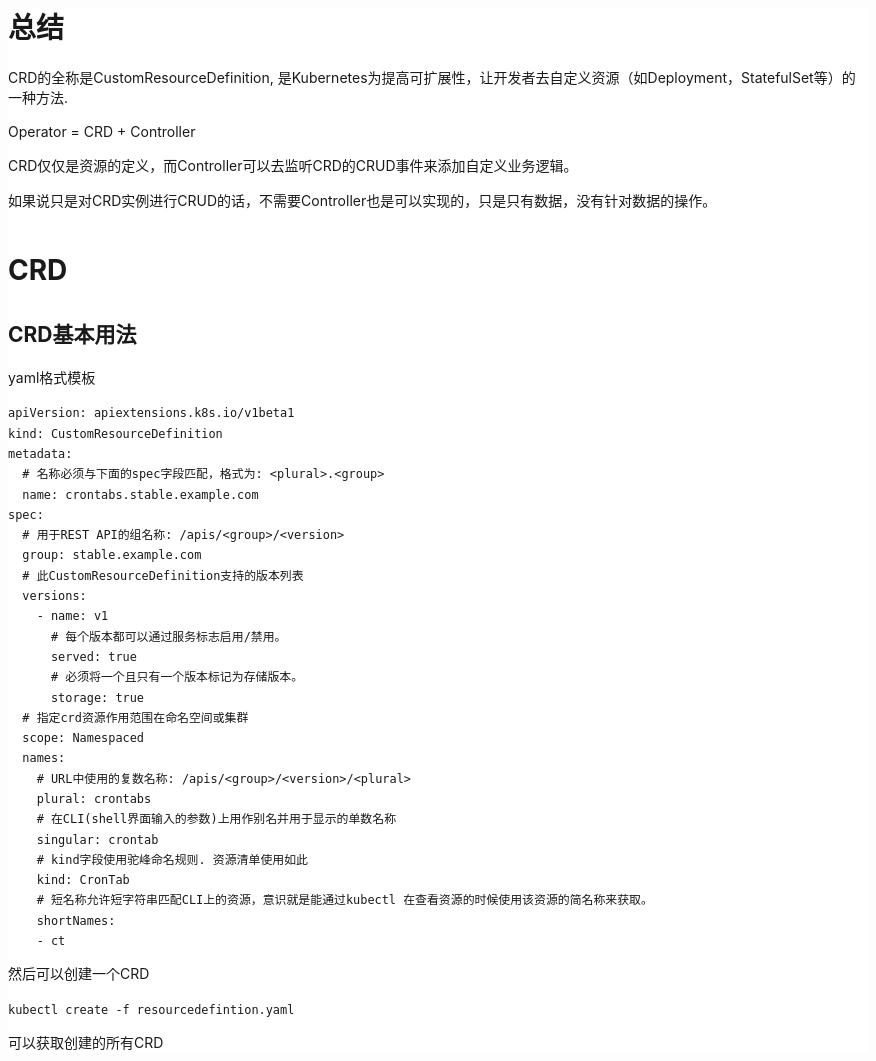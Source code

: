 # 总结

CRD的全称是CustomResourceDefinition, 是Kubernetes为提高可扩展性，让开发者去自定义资源（如Deployment，StatefulSet等）的一种方法.

Operator = CRD + Controller

CRD仅仅是资源的定义，而Controller可以去监听CRD的CRUD事件来添加自定义业务逻辑。

如果说只是对CRD实例进行CRUD的话，不需要Controller也是可以实现的，只是只有数据，没有针对数据的操作。

# CRD

## CRD基本用法

yaml格式模板

```
apiVersion: apiextensions.k8s.io/v1beta1
kind: CustomResourceDefinition
metadata:
  # 名称必须与下面的spec字段匹配，格式为: <plural>.<group>
  name: crontabs.stable.example.com
spec:
  # 用于REST API的组名称: /apis/<group>/<version>
  group: stable.example.com
  # 此CustomResourceDefinition支持的版本列表
  versions:
    - name: v1
      # 每个版本都可以通过服务标志启用/禁用。
      served: true
      # 必须将一个且只有一个版本标记为存储版本。
      storage: true
  # 指定crd资源作用范围在命名空间或集群
  scope: Namespaced
  names:
    # URL中使用的复数名称: /apis/<group>/<version>/<plural>
    plural: crontabs
    # 在CLI(shell界面输入的参数)上用作别名并用于显示的单数名称
    singular: crontab
    # kind字段使用驼峰命名规则. 资源清单使用如此
    kind: CronTab
    # 短名称允许短字符串匹配CLI上的资源，意识就是能通过kubectl 在查看资源的时候使用该资源的简名称来获取。
    shortNames:
    - ct
```

然后可以创建一个CRD

```
kubectl create -f resourcedefintion.yaml
```

可以获取创建的所有CRD
